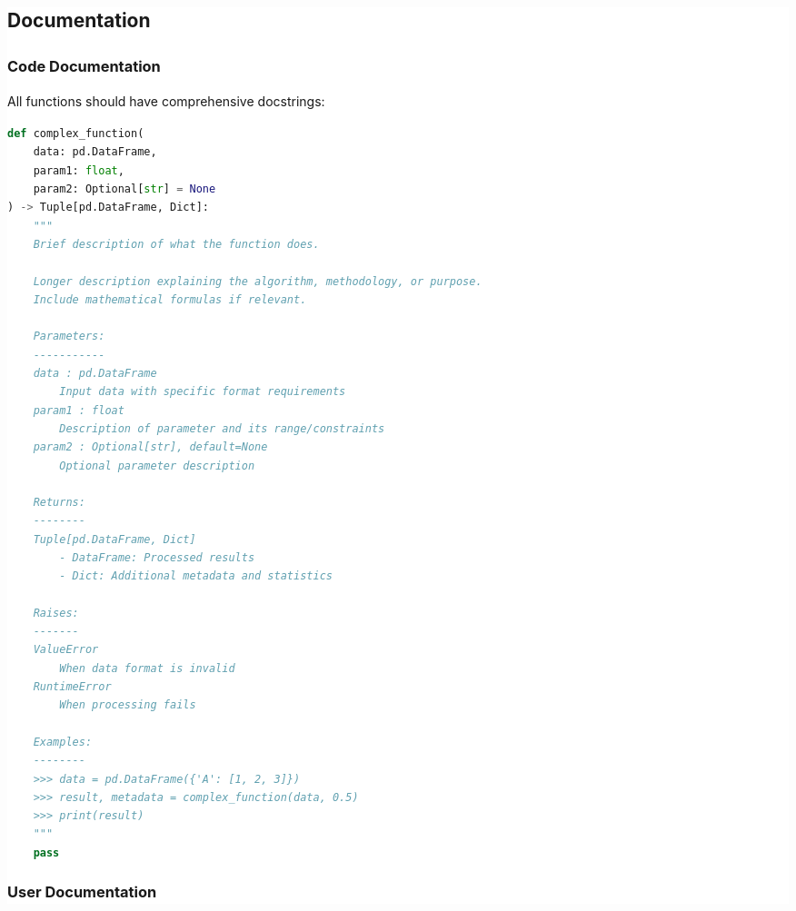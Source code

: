 ## Documentation

### Code Documentation

All functions should have comprehensive docstrings:

```python
def complex_function(
    data: pd.DataFrame,
    param1: float,
    param2: Optional[str] = None
) -> Tuple[pd.DataFrame, Dict]:
    """
    Brief description of what the function does.

    Longer description explaining the algorithm, methodology, or purpose.
    Include mathematical formulas if relevant.

    Parameters:
    -----------
    data : pd.DataFrame
        Input data with specific format requirements
    param1 : float
        Description of parameter and its range/constraints
    param2 : Optional[str], default=None
        Optional parameter description

    Returns:
    --------
    Tuple[pd.DataFrame, Dict]
        - DataFrame: Processed results
        - Dict: Additional metadata and statistics

    Raises:
    -------
    ValueError
        When data format is invalid
    RuntimeError
        When processing fails

    Examples:
    --------
    >>> data = pd.DataFrame({'A': [1, 2, 3]})
    >>> result, metadata = complex_function(data, 0.5)
    >>> print(result)
    """
    pass
```

### User Documentation
